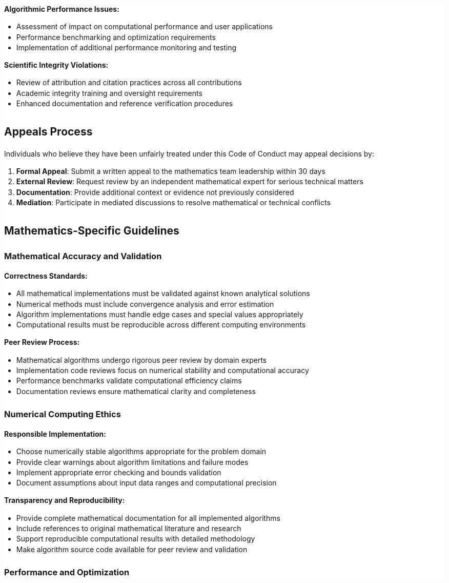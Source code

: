 **Algorithmic Performance Issues:**
- Assessment of impact on computational performance and user applications
- Performance benchmarking and optimization requirements
- Implementation of additional performance monitoring and testing

**Scientific Integrity Violations:**
- Review of attribution and citation practices across all contributions
- Academic integrity training and oversight requirements
- Enhanced documentation and reference verification procedures

## Appeals Process

Individuals who believe they have been unfairly treated under this Code of Conduct may appeal decisions by:

1. **Formal Appeal**: Submit a written appeal to the mathematics team leadership within 30 days
2. **External Review**: Request review by an independent mathematical expert for serious technical matters
3. **Documentation**: Provide additional context or evidence not previously considered
4. **Mediation**: Participate in mediated discussions to resolve mathematical or technical conflicts

## Mathematics-Specific Guidelines

### Mathematical Accuracy and Validation

**Correctness Standards:**
- All mathematical implementations must be validated against known analytical solutions
- Numerical methods must include convergence analysis and error estimation
- Algorithm implementations must handle edge cases and special values appropriately
- Computational results must be reproducible across different computing environments

**Peer Review Process:**
- Mathematical algorithms undergo rigorous peer review by domain experts
- Implementation code reviews focus on numerical stability and computational accuracy
- Performance benchmarks validate computational efficiency claims
- Documentation reviews ensure mathematical clarity and completeness

### Numerical Computing Ethics

**Responsible Implementation:**
- Choose numerically stable algorithms appropriate for the problem domain
- Provide clear warnings about algorithm limitations and failure modes
- Implement appropriate error checking and bounds validation
- Document assumptions about input data ranges and computational precision

**Transparency and Reproducibility:**
- Provide complete mathematical documentation for all implemented algorithms
- Include references to original mathematical literature and research
- Support reproducible computational results with detailed methodology
- Make algorithm source code available for peer review and validation

### Performance and Optimization
